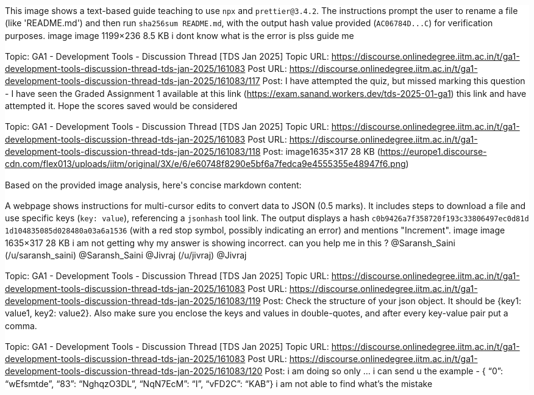 This image shows a text-based guide teaching to use `npx` and `prettier@3.4.2`. The instructions prompt the user to rename a file (like 'README.md') and then run `sha256sum README.md`, with the output hash value provided (`AC06784D...C`) for verification purposes.
 image image 1199×236 8.5 KB 
i dont know what is the error is plss guide me 

Topic: GA1 - Development Tools - Discussion Thread [TDS Jan 2025]
Topic URL: https://discourse.onlinedegree.iitm.ac.in/t/ga1-development-tools-discussion-thread-tds-jan-2025/161083
Post URL: https://discourse.onlinedegree.iitm.ac.in/t/ga1-development-tools-discussion-thread-tds-jan-2025/161083/117
Post:  I have attempted the quiz, but missed marking this question - I have seen the Graded Assignment 1 available at  this link (https://exam.sanand.workers.dev/tds-2025-01-ga1) this link  and have attempted it. Hope the scores saved would be considered 

Topic: GA1 - Development Tools - Discussion Thread [TDS Jan 2025]
Topic URL: https://discourse.onlinedegree.iitm.ac.in/t/ga1-development-tools-discussion-thread-tds-jan-2025/161083
Post URL: https://discourse.onlinedegree.iitm.ac.in/t/ga1-development-tools-discussion-thread-tds-jan-2025/161083/118
Post:  image1635×317 28 KB (https://europe1.discourse-cdn.com/flex013/uploads/iitm/original/3X/e/6/e60748f8290e5bf6a7fedca9e4555355e48947f6.png)

Based on the provided image analysis, here's concise markdown content:

A webpage shows instructions for multi-cursor edits to convert data to JSON (0.5 marks). It includes steps to download a file and use specific keys (`key: value`), referencing a `jsonhash` tool link. The output displays a hash `c0b9426a7f358720f193c33806497ec0d81d1d104835085d028480a03a6a1536` (with a red stop symbol, possibly indicating an error) and mentions "Increment".
 image image 1635×317 28 KB 
i am not getting why my answer is showing incorrect. 
can you help me in this ?  @Saransh_Saini (/u/saransh_saini) @Saransh_Saini   @Jivraj (/u/jivraj) @Jivraj 

Topic: GA1 - Development Tools - Discussion Thread [TDS Jan 2025]
Topic URL: https://discourse.onlinedegree.iitm.ac.in/t/ga1-development-tools-discussion-thread-tds-jan-2025/161083
Post URL: https://discourse.onlinedegree.iitm.ac.in/t/ga1-development-tools-discussion-thread-tds-jan-2025/161083/119
Post:  Check the structure of your json object. It should be {key1: value1, key2: value2}. Also make sure you enclose the keys and values in double-quotes, and after every key-value pair put a comma. 

Topic: GA1 - Development Tools - Discussion Thread [TDS Jan 2025]
Topic URL: https://discourse.onlinedegree.iitm.ac.in/t/ga1-development-tools-discussion-thread-tds-jan-2025/161083
Post URL: https://discourse.onlinedegree.iitm.ac.in/t/ga1-development-tools-discussion-thread-tds-jan-2025/161083/120
Post:  i am doing so only … i can send u the example - 
{   “0”: “wEfsmtde”, 
“83”: “NghqzO3DL”, 
“NqN7EcM”: “I”, 
“vFD2C”: “KAB”} 
i am not able to find what’s the mistake 
